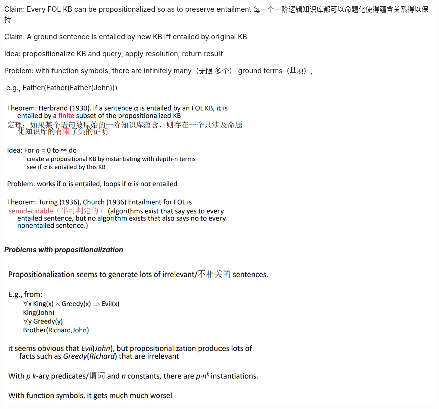 Claim: Every FOL KB can be propositionalized so as to preserve entailment 每一个一阶逻辑知识库都可以命题化使得蕴含关系得以保持 

Claim: A ground sentence is entailed by new KB iff entailed by original KB 

Idea: propositionalize KB and query, apply resolution, return result 

Problem: with function symbols, there are infinitely many（无限 多个） ground terms（基项）, 

​	 e.g., Father(Father(Father(John)))

<img src="README.assets/1554260390813.png" style="zoom:60%">

##### Problems with propositionalization

<img src="README.assets/1554260452504.png" style="zoom:65%">
